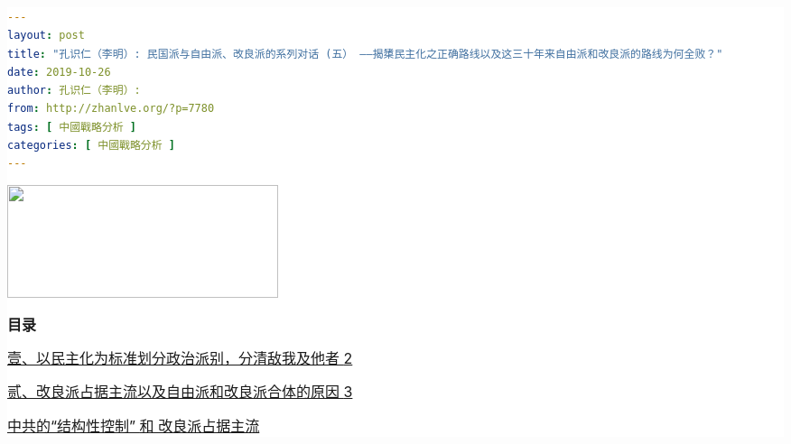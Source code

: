```yaml
---
layout: post
title: "孔识仁（李明）: 民国派与自由派、改良派的系列对话 (五） ——揭橥民主化之正确路线以及这三十年来自由派和改良派的路线为何全败？"
date: 2019-10-26
author: 孔识仁（李明）:
from: http://zhanlve.org/?p=7780
tags: [ 中國戰略分析 ]
categories: [ 中國戰略分析 ]
---
```


<div id="entry">
 <div class="at-above-post addthis_tool" data-url="http://zhanlve.org/?p=7780">
 </div>
 <p>
  <img alt="" class="aligncenter wp-image-7592 size-medium" height="125" sizes="(max-width: 300px) 100vw, 300px" src="http://zhanlve.org/wp-content/uploads/2019/08/下载-300x125.png" srcset="http://zhanlve.org/wp-content/uploads/2019/08/下载-300x125.png 300w, http://zhanlve.org/wp-content/uploads/2019/08/下载.png 347w" width="300"/>
 </p>
 <p>
 </p>
 <p>
  <span style="font-size: 12pt;">
   <strong>
    <b>
     目录
    </b>
   </strong>
  </span>
 </p>
 <p>
 </p>
 <p>
  <span style="font-size: 12pt;">
   <a href="#_Toc15085842">
    <u>
     壹、以民主化为标准划分政治派别，分清敌我及他者
    </u>
    2
   </a>
  </span>
 </p>
 <p>
  <span style="font-size: 12pt;">
   <a href="#_Toc15085843">
    <u>
     贰、改良派占据主流以及自由派和改良派合体的原因
    </u>
    3
   </a>
  </span>
 </p>
 <p>
  <span style="font-size: 12pt;">
   <a href="#_Toc15085844">
    <u>
     中共的“结构性控制”
    </u>
    <u>
     和
    </u>
    <u>
     改良派占据主流
    </u>